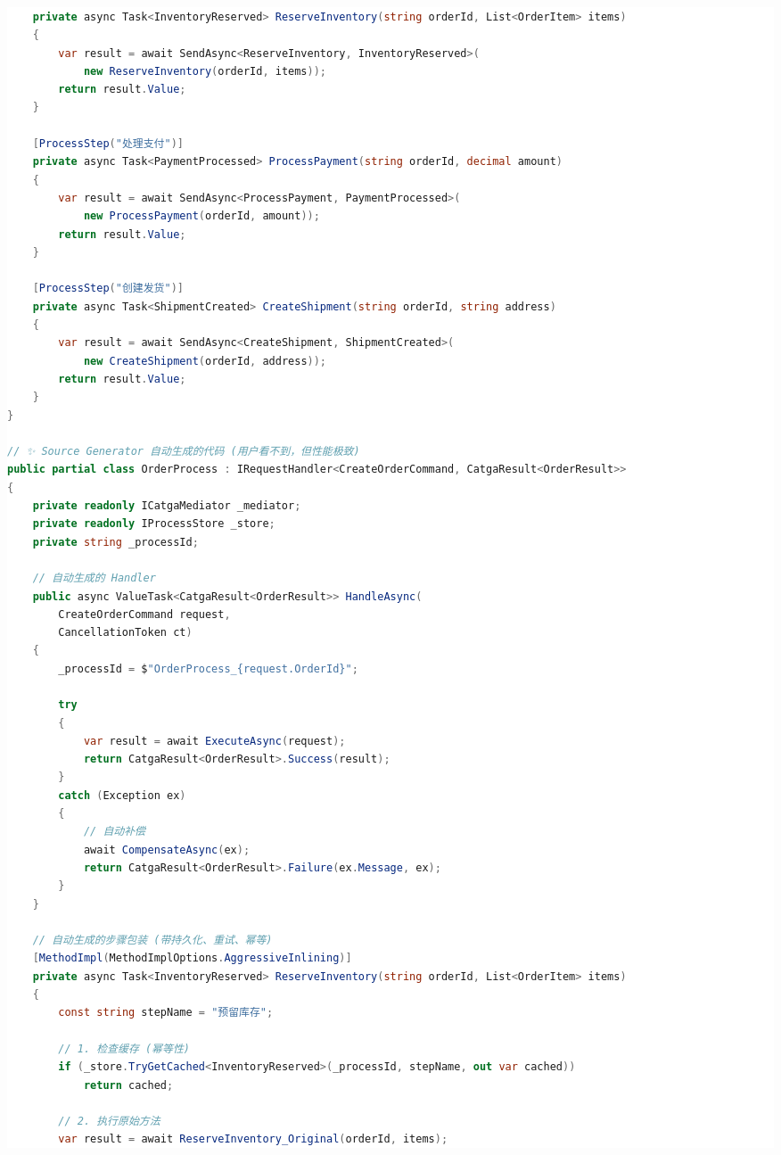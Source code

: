 ```csharp
    private async Task<InventoryReserved> ReserveInventory(string orderId, List<OrderItem> items)
    {
        var result = await SendAsync<ReserveInventory, InventoryReserved>(
            new ReserveInventory(orderId, items));
        return result.Value;
    }

    [ProcessStep("处理支付")]
    private async Task<PaymentProcessed> ProcessPayment(string orderId, decimal amount)
    {
        var result = await SendAsync<ProcessPayment, PaymentProcessed>(
            new ProcessPayment(orderId, amount));
        return result.Value;
    }

    [ProcessStep("创建发货")]
    private async Task<ShipmentCreated> CreateShipment(string orderId, string address)
    {
        var result = await SendAsync<CreateShipment, ShipmentCreated>(
            new CreateShipment(orderId, address));
        return result.Value;
    }
}

// ✨ Source Generator 自动生成的代码 (用户看不到，但性能极致)
public partial class OrderProcess : IRequestHandler<CreateOrderCommand, CatgaResult<OrderResult>>
{
    private readonly ICatgaMediator _mediator;
    private readonly IProcessStore _store;
    private string _processId;

    // 自动生成的 Handler
    public async ValueTask<CatgaResult<OrderResult>> HandleAsync(
        CreateOrderCommand request,
        CancellationToken ct)
    {
        _processId = $"OrderProcess_{request.OrderId}";

        try
        {
            var result = await ExecuteAsync(request);
            return CatgaResult<OrderResult>.Success(result);
        }
        catch (Exception ex)
        {
            // 自动补偿
            await CompensateAsync(ex);
            return CatgaResult<OrderResult>.Failure(ex.Message, ex);
        }
    }

    // 自动生成的步骤包装 (带持久化、重试、幂等)
    [MethodImpl(MethodImplOptions.AggressiveInlining)]
    private async Task<InventoryReserved> ReserveInventory(string orderId, List<OrderItem> items)
    {
        const string stepName = "预留库存";

        // 1. 检查缓存 (幂等性)
        if (_store.TryGetCached<InventoryReserved>(_processId, stepName, out var cached))
            return cached;

        // 2. 执行原始方法
        var result = await ReserveInventory_Original(orderId, items);
```